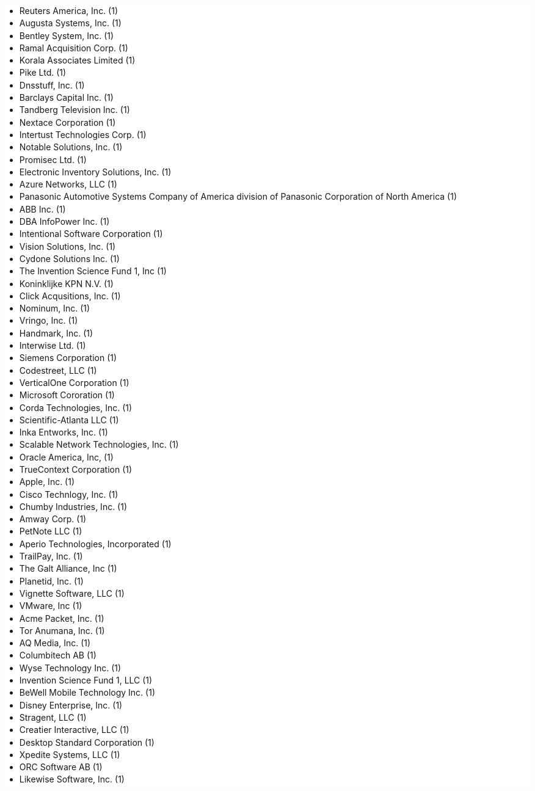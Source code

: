 *   Reuters America, Inc. (1)
*   Augusta Systems, Inc. (1)
*   Bentley System, Inc. (1)
*   Ramal Acquisition Corp. (1)
*   Korala Associates Limited (1)
*   Pike Ltd. (1)
*   Dnsstuff, Inc. (1)
*   Barclays Capital Inc. (1)
*   Tandberg Television Inc. (1)
*   Nextace Corporation (1)
*   Intertust Technologies Corp. (1)
*   Notable Solutions, Inc. (1)
*   Promisec Ltd. (1)
*   Electronic Inventory Solutions, Inc. (1)
*   Azure Networks, LLC (1)
*   Panasonic Automotive Systems Company of America division of Panasonic Corporation of North America (1)
*   ABB Inc. (1)
*   DBA InfoPower Inc. (1)
*   Intentional Software Corporation (1)
*   Vision Solutions, Inc. (1)
*   Cydone Solutions Inc. (1)
*   The Invention Science Fund 1, Inc (1)
*   Koninklijke KPN N.V. (1)
*   Click Acqusitions, Inc. (1)
*   Nominum, Inc. (1)
*   Vringo, Inc. (1)
*   Handmark, Inc. (1)
*   Interwise Ltd. (1)
*   Siemens Corporation (1)
*   Codestreet, LLC (1)
*   VerticalOne Corporation (1)
*   Microsoft Cororation (1)
*   Corda Technologies, Inc. (1)
*   Scientific-Atlanta LLC (1)
*   Inka Entworks, Inc. (1)
*   Scalable Network Technologies, Inc. (1)
*   Oracle America, Inc, (1)
*   TrueContext Corporation (1)
*   Apple, Inc. (1)
*   Cisco Technlogy, Inc. (1)
*   Chumby Industries, Inc. (1)
*   Amway Corp. (1)
*   PetNote LLC (1)
*   Aperio Technologies, Incorporated (1)
*   TrailPay, Inc. (1)
*   The Galt Alliance, Inc (1)
*   Planetid, Inc. (1)
*   Vignette Software, LLC (1)
*   VMware, Inc (1)
*   Acme Packet, Inc. (1)
*   Tor Anumana, Inc. (1)
*   AQ Media, Inc. (1)
*   Columbitech AB (1)
*   Wyse Technology Inc. (1)
*   Invention Science Fund 1, LLC (1)
*   BeWell Mobile Technology Inc. (1)
*   Disney Enterprise, Inc. (1)
*   Stragent, LLC (1)
*   Creatier Interactive, LLC (1)
*   Desktop Standard Corporation (1)
*   Xpedite Systems, LLC (1)
*   ORC Software AB (1)
*   Likewise Software, Inc. (1)